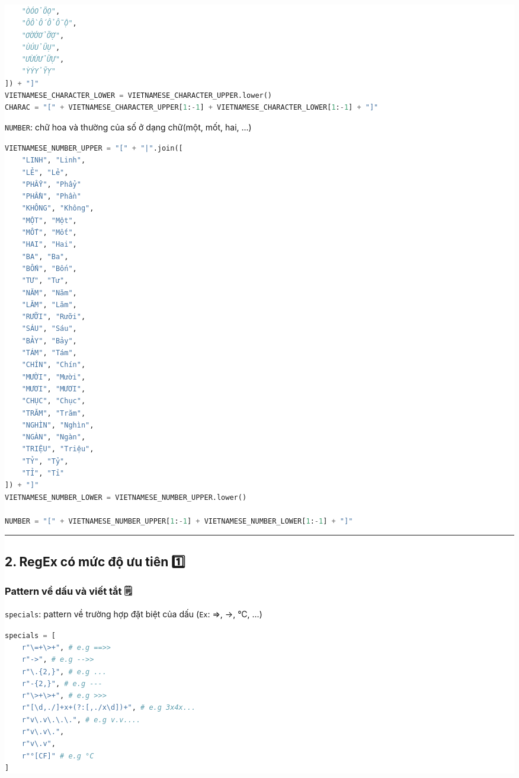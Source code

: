 ```python
    "ÒÓỎÕỌ",
    "ÔỒỐỔỖỘ",
    "ƠỜỚỞỠỢ",
    "ÙÚỦŨỤ",
    "ƯỪỨỬỮỰ",
    "ỲÝỶỸỴ"
]) + "]"
VIETNAMESE_CHARACTER_LOWER = VIETNAMESE_CHARACTER_UPPER.lower()
CHARAC = "[" + VIETNAMESE_CHARACTER_UPPER[1:-1] + VIETNAMESE_CHARACTER_LOWER[1:-1] + "]"
```
`NUMBER`: chữ hoa và thường của số ở dạng chữ(một, mốt, hai, ...)
```python
VIETNAMESE_NUMBER_UPPER = "[" + "|".join([
    "LINH", "Linh",
    "LẺ", "Lẻ",
    "PHẨY", "Phẩy"
    "PHẦN", "Phần"
    "KHÔNG", "Không",
    "MỘT", "Một",
    "MỐT", "Mốt",
    "HAI", "Hai",
    "BA", "Ba",
    "BỐN", "Bốn",
    "TƯ", "Tư",
    "NĂM", "Năm",
    "LĂM", "Lăm",
    "RƯỠI", "Rưỡi",
    "SÁU", "Sáu",
    "BẢY", "Bảy",
    "TÁM", "Tám",
    "CHÍN", "Chín",
    "MƯỜI", "Mười",
    "MƯƠI", "MƯƠI",
    "CHỤC", "Chục",
    "TRĂM", "Trăm",
    "NGHÌN", "Nghìn",
    "NGÀN", "Ngàn",
    "TRIỆU", "Triệu",
    "TỶ", "Tỷ",
    "TỈ", "Tỉ"
]) + "]"
VIETNAMESE_NUMBER_LOWER = VIETNAMESE_NUMBER_UPPER.lower()

NUMBER = "[" + VIETNAMESE_NUMBER_UPPER[1:-1] + VIETNAMESE_NUMBER_LOWER[1:-1] + "]"
```
---
## 2. RegEx có mức độ ưu tiên 1️⃣
### Pattern về dấu và viết tắt 🗒️
`specials`: pattern về trường hợp đặt biệt của dấu (`Ex`: =>, ->, °C, ...)
```python
specials = [
    r"\=+\>+", # e.g ==>>
    r"->", # e.g -->>
    r"\.{2,}", # e.g ...
    r"-{2,}", # e.g ---
    r"\>+\>+", # e.g >>>
    r"[\d,./]+x+(?:[,./x\d])+", # e.g 3x4x...
    r"v\.v\.\.\.", # e.g v.v....
    r"v\.v\.", 
    r"v\.v",
    r"°[CF]" # e.g °C
]
```